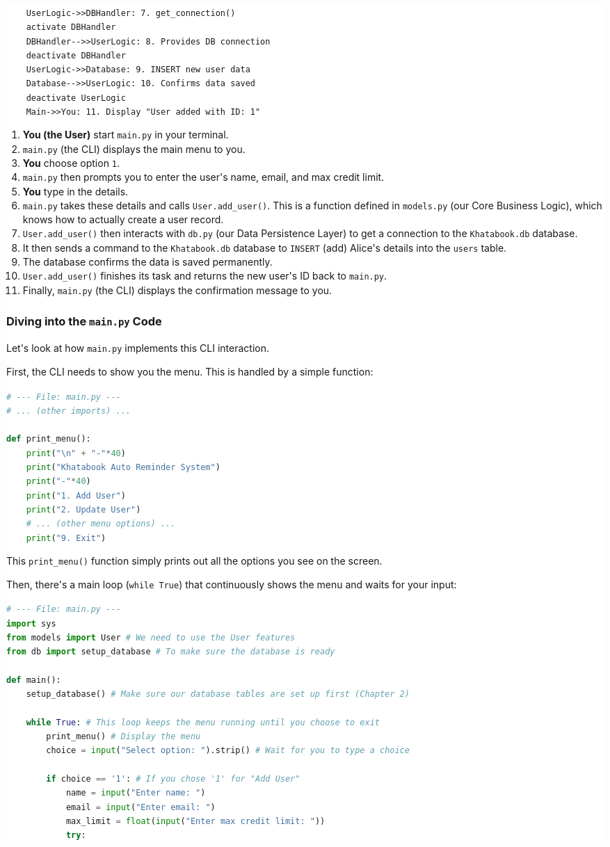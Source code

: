 ```mermaid
    UserLogic->>DBHandler: 7. get_connection()
    activate DBHandler
    DBHandler-->>UserLogic: 8. Provides DB connection
    deactivate DBHandler
    UserLogic->>Database: 9. INSERT new user data
    Database-->>UserLogic: 10. Confirms data saved
    deactivate UserLogic
    Main->>You: 11. Display "User added with ID: 1"
```

1.  **You (the User)** start `main.py` in your terminal.
2.  `main.py` (the CLI) displays the main menu to you.
3.  **You** choose option `1`.
4.  `main.py` then prompts you to enter the user's name, email, and max credit limit.
5.  **You** type in the details.
6.  `main.py` takes these details and calls `User.add_user()`. This is a function defined in `models.py` (our Core Business Logic), which knows how to actually create a user record.
7.  `User.add_user()` then interacts with `db.py` (our Data Persistence Layer) to get a connection to the `Khatabook.db` database.
8.  It then sends a command to the `Khatabook.db` database to `INSERT` (add) Alice's details into the `users` table.
9.  The database confirms the data is saved permanently.
10. `User.add_user()` finishes its task and returns the new user's ID back to `main.py`.
11. Finally, `main.py` (the CLI) displays the confirmation message to you.

### Diving into the `main.py` Code

Let's look at how `main.py` implements this CLI interaction.

First, the CLI needs to show you the menu. This is handled by a simple function:

```python
# --- File: main.py ---
# ... (other imports) ...

def print_menu():
    print("\n" + "-"*40)
    print("Khatabook Auto Reminder System")
    print("-"*40)
    print("1. Add User")
    print("2. Update User")
    # ... (other menu options) ...
    print("9. Exit")
```
This `print_menu()` function simply prints out all the options you see on the screen.

Then, there's a main loop (`while True`) that continuously shows the menu and waits for your input:

```python
# --- File: main.py ---
import sys
from models import User # We need to use the User features
from db import setup_database # To make sure the database is ready

def main():
    setup_database() # Make sure our database tables are set up first (Chapter 2)

    while True: # This loop keeps the menu running until you choose to exit
        print_menu() # Display the menu
        choice = input("Select option: ").strip() # Wait for you to type a choice

        if choice == '1': # If you chose '1' for "Add User"
            name = input("Enter name: ")
            email = input("Enter email: ")
            max_limit = float(input("Enter max credit limit: "))
            try:
```